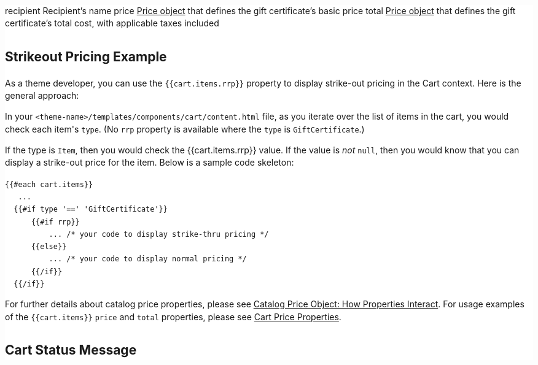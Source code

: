   <tr>
    <td class=""><span class="indent1"> recipient</span></td>
    <td class="">Recipient’s name</td>
  </tr>
  <tr>
    <td class=""><span class="indent1"> price</span></td>
    <td class=""><a href="/stencil-docs/stencil-object-model-reference/stencil-objects/common-objects/price">Price object</a> that defines the gift certificate’s basic price</td>
  </tr>
  <tr>
    <td class=""><span class="indent1"> total</span></td>
    <td class=""><a href="/stencil-docs/stencil-object-model-reference/stencil-objects/common-objects/price">Price object</a> that defines the gift certificate’s total cost, with applicable taxes included</td>
  </tr>
</table>

<a href='#cart_strikeout' aria-hidden='true' class='block-anchor'  id='cart_strikeout'><i aria-hidden='true' class='linkify icon'></i></a>

## Strikeout Pricing Example

As a theme developer, you can use the `{{cart.items.rrp}}` property to display strike-out pricing in the Cart context. Here is the general approach:

In your `<theme-name>/templates/components/cart/content.html` file, as you iterate over the list of items in the cart, you would check each item's `type`. (No `rrp` property is available where the `type` is `GiftCertificate`.)

If the type is `Item`, then you would check the {{cart.items.rrp}} value. If the value is _not_ `null`, then you would know that you can display a strike-out price for the item. Below is a sample code skeleton:

```
{{#each cart.items}}
   ...
  {{#if type '==' 'GiftCertificate'}}
      {{#if rrp}}
          ... /* your code to display strike-thru pricing */
      {{else}}
          ... /* your code to display normal pricing */
      {{/if}}
  {{/if}}
 ```

For further details about catalog price properties, please see [Catalog Price Object: How Properties Interact](/stencil-docs/conditional-logic-examples/catalog-price-object). For usage examples of the `{{cart.items}}` `price` and `total` properties, please see [Cart Price Properties](/stencil-docs/conditional-logic-examples/cart-price-relationships).

<a href='#cart_cart-status' aria-hidden='true' class='block-anchor'  id='cart_cart-status'><i aria-hidden='true' class='linkify icon'></i></a>

## Cart Status Message

